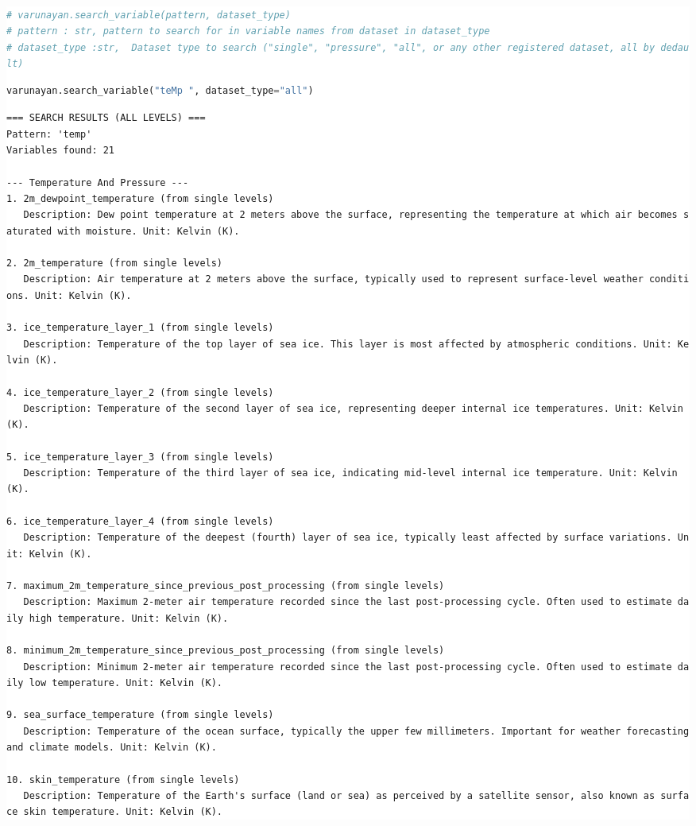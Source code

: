 ```python
# varunayan.search_variable(pattern, dataset_type)
# pattern : str, pattern to search for in variable names from dataset in dataset_type
# dataset_type :str,  Dataset type to search ("single", "pressure", "all", or any other registered dataset, all by dedault)
```


```python
varunayan.search_variable("teMp ", dataset_type="all")
```

    
    === SEARCH RESULTS (ALL LEVELS) ===
    Pattern: 'temp'
    Variables found: 21
    
    --- Temperature And Pressure ---
    1. 2m_dewpoint_temperature (from single levels)
       Description: Dew point temperature at 2 meters above the surface, representing the temperature at which air becomes saturated with moisture. Unit: Kelvin (K).
    
    2. 2m_temperature (from single levels)
       Description: Air temperature at 2 meters above the surface, typically used to represent surface-level weather conditions. Unit: Kelvin (K).
    
    3. ice_temperature_layer_1 (from single levels)
       Description: Temperature of the top layer of sea ice. This layer is most affected by atmospheric conditions. Unit: Kelvin (K).
    
    4. ice_temperature_layer_2 (from single levels)
       Description: Temperature of the second layer of sea ice, representing deeper internal ice temperatures. Unit: Kelvin (K).
    
    5. ice_temperature_layer_3 (from single levels)
       Description: Temperature of the third layer of sea ice, indicating mid-level internal ice temperature. Unit: Kelvin (K).
    
    6. ice_temperature_layer_4 (from single levels)
       Description: Temperature of the deepest (fourth) layer of sea ice, typically least affected by surface variations. Unit: Kelvin (K).
    
    7. maximum_2m_temperature_since_previous_post_processing (from single levels)
       Description: Maximum 2-meter air temperature recorded since the last post-processing cycle. Often used to estimate daily high temperature. Unit: Kelvin (K).
    
    8. minimum_2m_temperature_since_previous_post_processing (from single levels)
       Description: Minimum 2-meter air temperature recorded since the last post-processing cycle. Often used to estimate daily low temperature. Unit: Kelvin (K).
    
    9. sea_surface_temperature (from single levels)
       Description: Temperature of the ocean surface, typically the upper few millimeters. Important for weather forecasting and climate models. Unit: Kelvin (K).
    
    10. skin_temperature (from single levels)
       Description: Temperature of the Earth's surface (land or sea) as perceived by a satellite sensor, also known as surface skin temperature. Unit: Kelvin (K).
    
    